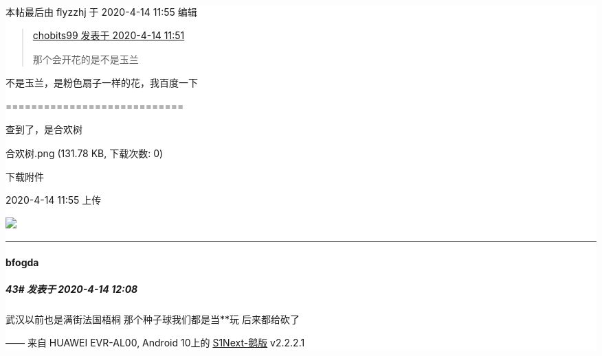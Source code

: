 

 本帖最后由 flyzzhj 于 2020-4-14 11:55 编辑 
<blockquote><a href="httphttps://bbs.saraba1st.com/2b/forum.php?mod=redirect&amp;goto=findpost&amp;pid=47074502&amp;ptid=1924039" target="_blank">chobits99 发表于 2020-4-14 11:51</a>

那个会开花的是不是玉兰</blockquote>
不是玉兰，是粉色扇子一样的花，我百度一下

============================


查到了，是合欢树






合欢树.png
(131.78 KB, 下载次数: 0)




下载附件


2020-4-14 11:55 上传









<img src="https://img.saraba1st.com/forum/202004/14/115542uqxjzsjesjvq6vpv.png" referrerpolicy="no-referrer">












-----

####  bfogda  
##### 43#       发表于 2020-4-14 12:08




武汉以前也是满街法国梧桐
那个种子球我们都是当**玩
后来都给砍了


—— 来自 HUAWEI EVR-AL00, Android 10上的 [S1Next-鹅版](https://github.com/ykrank/S1-Next/releases) v2.2.2.1






